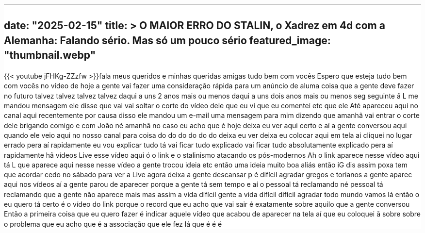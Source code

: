 
---
date: "2025-02-15"
title: > 
    O MAIOR ERRO DO STALIN, o Xadrez em 4d com a Alemanha: Falando sério. Mas só um pouco sério
featured_image: "thumbnail.webp"
---
{{< youtube jFHKg-ZZzfw >}}fala meus queridos e minhas queridas
amigas tudo bem com vocês Espero que
esteja tudo bem com vocês no vídeo de
hoje a gente vai fazer uma consideração
rápida para um anúncio de aluma coisa
que a gente deve fazer no futuro talvez
talvez
talvez talvez daqui a uns 2 anos mais ou
menos daqui a uns dois anos mais ou
menos seg seguinte ã L me mandou
mensagem ele disse que vai vai soltar o
corte do vídeo dele que eu vi que eu
comentei etc que ele Até apareceu aqui
no canal aqui recentemente por causa
disso ele mandou um e-mail uma mensagem
para mim dizendo que amanhã vai entrar o
corte dele brigando comigo e com João né
amanhã no caso eu acho que é hoje deixa
eu ver
aqui certo e aí a gente conversou aqui
quando ele veio aqui no nosso canal para
coisa do do do do do do deixa eu ver
deixa eu colocar aqui em tela ai cliquei
no lugar
errado pera
aí rapidamente eu vou explicar tudo tá
vai ficar tudo explicado vai ficar tudo
absolutamente explicado pera aí
rapidamente
hã
vídeos
Live esse vídeo aqui ó o link e o
stalinismo atacando os pós-modernos Ah o
link aparece nesse vídeo aqui tá L que
aparece aqui nesse nesse vídeo a gente
trocou ideia etc então uma ideia muito
boa aliás
então iG dis assim poxa tem que acordar
cedo no sábado para ver a Live agora
deixa a gente descansar p é difícil
agradar gregos e torianos a gente aparec
aqui nos vídeos aí a gente parou de
aparecer porque a gente tá sem tempo e
aí o pessoal tá reclamando né pessoal tá
reclamando que a gente não aparece mais
mas assim a vida difícil gente a vida
difícil difícil agradar todo mundo vamos
lá então o eu quero tá certo é o vídeo
do link porque o record que eu acho que
vai sair é exatamente sobre aquilo que a
gente conversou Então a primeira coisa
que eu quero fazer é indicar aquele
vídeo que acabou de aparecer na tela aí
que eu coloquei
ã
sobre sobre o problema que eu acho que é
a associação que ele fez lá que é é é